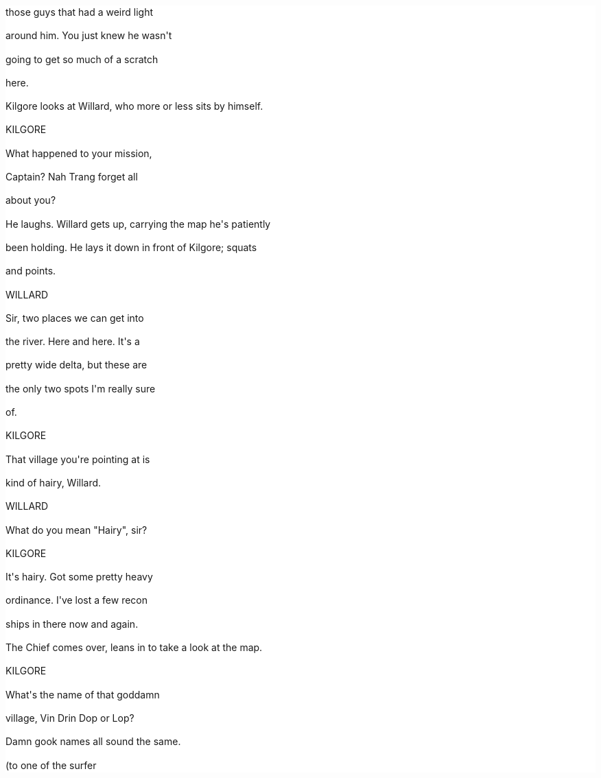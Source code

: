 those guys that had a weird light

around him. You just knew he wasn't

going to get so much of a scratch

here.

Kilgore looks at Willard, who more or less sits by himself.

KILGORE

What happened to your mission,

Captain? Nah Trang forget all

about you?

He laughs. Willard gets up, carrying the map he's patiently

been holding. He lays it down in front of Kilgore; squats

and points.

WILLARD

Sir, two places we can get into

the river. Here and here. It's a

pretty wide delta, but these are

the only two spots I'm really sure

of.

KILGORE

That village you're pointing at is

kind of hairy, Willard.

WILLARD

What do you mean "Hairy", sir?

KILGORE

It's hairy. Got some pretty heavy

ordinance. I've lost a few recon

ships in there now and again.

The Chief comes over, leans in to take a look at the map.

KILGORE

What's the name of that goddamn

village, Vin Drin Dop or Lop?

Damn gook names all sound the same.

(to one of the surfer
